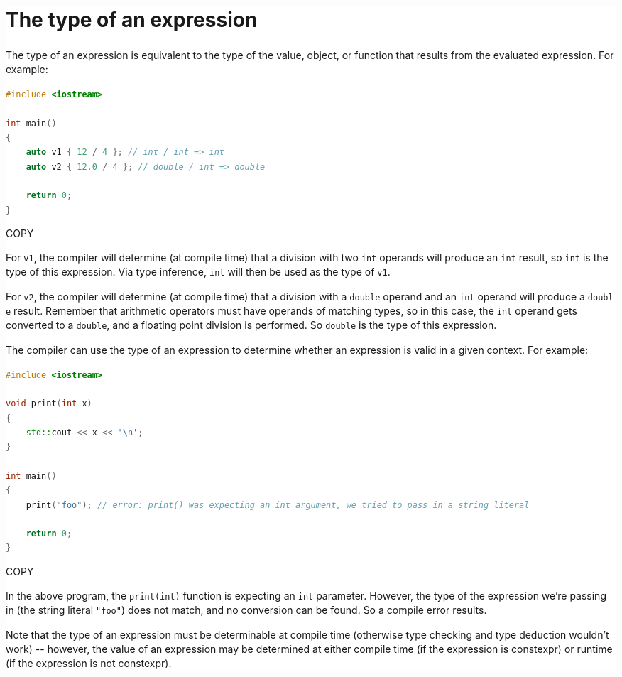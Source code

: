 # The type of an expression

The type of an expression is equivalent to the type of the value, object, or function that results from the evaluated expression. For example:

```cpp
#include <iostream>

int main()
{
    auto v1 { 12 / 4 }; // int / int => int
    auto v2 { 12.0 / 4 }; // double / int => double

    return 0;
}
```

COPY

For `v1`, the compiler will determine (at compile time) that a division with two `int` operands will produce an `int` result, so `int` is the type of this expression. Via type inference, `int` will then be used as the type of `v1`.

For `v2`, the compiler will determine (at compile time) that a division with a `double` operand and an `int` operand will produce a `double` result. Remember that arithmetic operators must have operands of matching types, so in this case, the `int` operand gets converted to a `double`, and a floating point division is performed. So `double` is the type of this expression.

The compiler can use the type of an expression to determine whether an expression is valid in a given context. For example:

```cpp
#include <iostream>

void print(int x)
{
    std::cout << x << '\n';
}

int main()
{
    print("foo"); // error: print() was expecting an int argument, we tried to pass in a string literal

    return 0;
}
```

COPY

In the above program, the `print(int)` function is expecting an `int` parameter. However, the type of the expression we’re passing in (the string literal `"foo"`) does not match, and no conversion can be found. So a compile error results.

Note that the type of an expression must be determinable at compile time (otherwise type checking and type deduction wouldn’t work) -- however, the value of an expression may be determined at either compile time (if the expression is constexpr) or runtime (if the expression is not constexpr).

